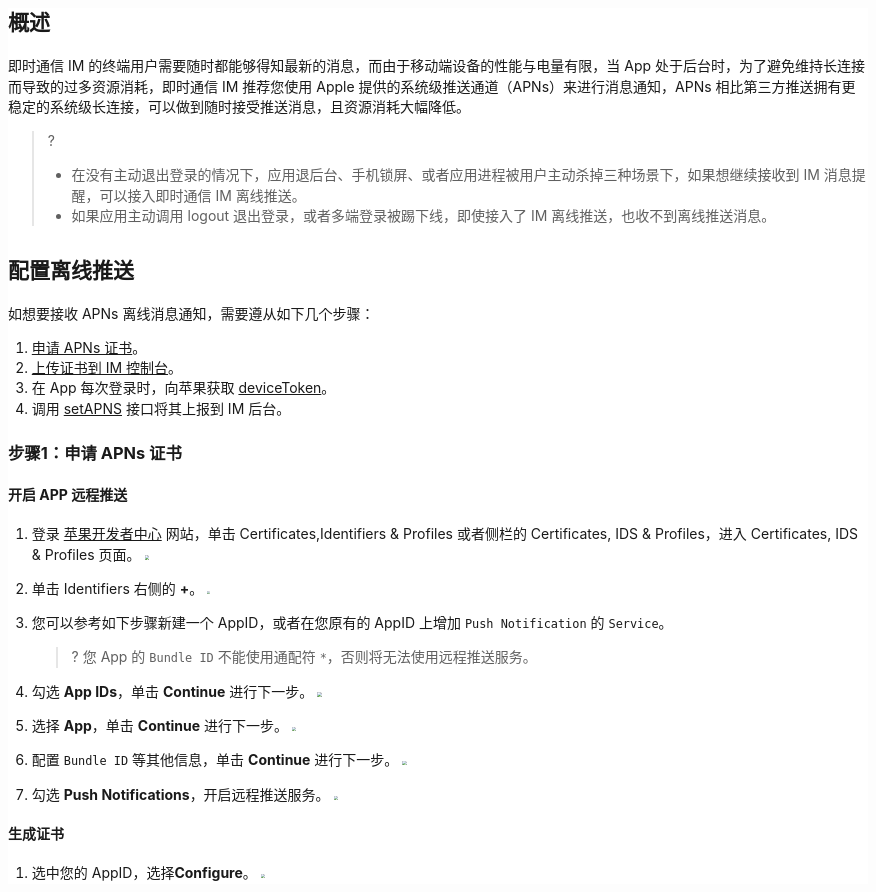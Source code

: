 ## 概述
即时通信 IM 的终端用户需要随时都能够得知最新的消息，而由于移动端设备的性能与电量有限，当 App 处于后台时，为了避免维持长连接而导致的过多资源消耗，即时通信 IM 推荐您使用 Apple 提供的系统级推送通道（APNs）来进行消息通知，APNs 相比第三方推送拥有更稳定的系统级长连接，可以做到随时接受推送消息，且资源消耗大幅降低。

> ?
> * 在没有主动退出登录的情况下，应用退后台、手机锁屏、或者应用进程被用户主动杀掉三种场景下，如果想继续接收到 IM 消息提醒，可以接入即时通信 IM 离线推送。
> * 如果应用主动调用 logout 退出登录，或者多端登录被踢下线，即使接入了 IM 离线推送，也收不到离线推送消息。

[](id:配置推送)
## 配置离线推送
如想要接收 APNs 离线消息通知，需要遵从如下几个步骤：

1. [申请 APNs 证书](#ApplyForCertificate)。
2. [上传证书到 IM 控制台](#UploadCertificate)。
3. 在 App 每次登录时，向苹果获取 [deviceToken](#DeviceToken)。
4. 调用 [setAPNS](https://im.sdk.qcloud.com/doc/zh-cn/categoryV2TIMManager_07APNS_08.html#a73bf19c0c019e5e27ec441bc753daa9e) 接口将其上报到 IM 后台。

[](id:ApplyForCertificate)
### 步骤1：申请 APNs 证书

#### 开启 APP 远程推送

1. 登录 [苹果开发者中心](https://developer.apple.com/account/) 网站，单击 Certificates,Identifiers & Profiles 或者侧栏的 Certificates, IDS & Profiles，进入 Certificates, IDS & Profiles 页面。
   <img src="https://qcloudimg.tencent-cloud.cn/raw/5888bba294f17848ab8343d507ee427d.jpg" style="zoom:30%;" />

2. 单击 Identifiers 右侧的 **+**。
   <img src="https://qcloudimg.tencent-cloud.cn/raw/ba3222cc6bda236f5080e897351c36a2.png" style="zoom:20%;" />

3. 您可以参考如下步骤新建一个 AppID，或者在您原有的 AppID 上增加 `Push Notification` 的 `Service`。

   > ? 您 App 的 `Bundle ID` 不能使用通配符 `*`，否则将无法使用远程推送服务。

4. 勾选 **App IDs**，单击 **Continue** 进行下一步。
   <img src="https://main.qcloudimg.com/raw/1e047d154a30d4dc95e3d9fa52779a37.jpg" style="zoom:30%;" />

5. 选择 **App**，单击 **Continue** 进行下一步。
   <img src="https://qcloudimg.tencent-cloud.cn/raw/d8c81677b1c06cad5d2b4017a17eb5ae.jpg" style="zoom:25%;" />

6. 配置 `Bundle ID` 等其他信息，单击 **Continue** 进行下一步。
   <img src="https://qcloudimg.tencent-cloud.cn/raw/bc8105688bc097e5028585f4a1a57088.png" style="zoom:30%;" />

7. 勾选 **Push Notifications**，开启远程推送服务。
   <img src="https://qcloudimg.tencent-cloud.cn/raw/bcdc52d8bae2c8bfabdbe2364d1b1180.jpg" style="zoom:25%;" />

#### 生成证书
1. 选中您的 AppID，选择**Configure**。
   <img src="https://qcloudimg.tencent-cloud.cn/raw/7f1a06b0d5e7ae4ea74106218e3169c9.jpg" style="zoom:25%;" />

